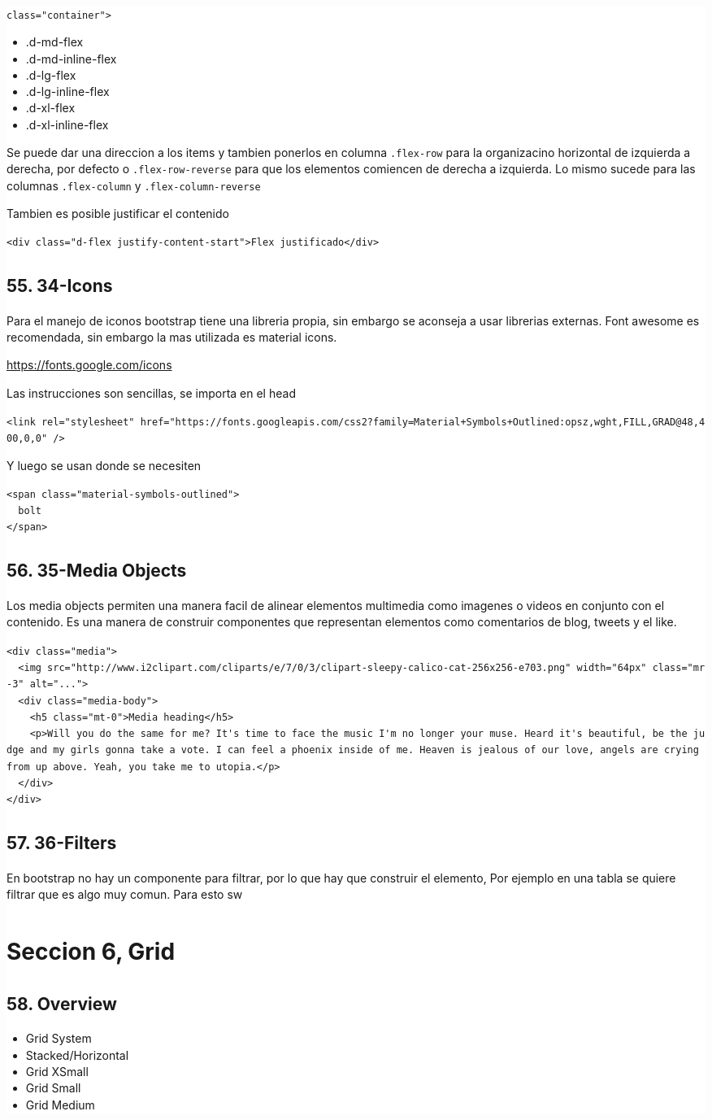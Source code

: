 ```class="container">```
- .d-md-flex
- .d-md-inline-flex
- .d-lg-flex
- .d-lg-inline-flex
- .d-xl-flex
- .d-xl-inline-flex

Se puede dar una direccion a los items y tambien ponerlos en columna
```.flex-row``` para la organizacino horizontal de izquierda a derecha, por defecto o ```.flex-row-reverse``` para que los elementos comiencen de derecha a izquierda. Lo mismo sucede para las columnas ```.flex-column```  y ```.flex-column-reverse```

Tambien es posible justificar el contenido 

    <div class="d-flex justify-content-start">Flex justificado</div>

## 55. 34-Icons
Para el manejo de iconos bootstrap tiene una libreria propia, sin embargo se aconseja a usar librerias externas. Font awesome es recomendada, sin embargo la mas utilizada es material icons.

https://fonts.google.com/icons

Las instrucciones son sencillas, se importa en el head
  
    <link rel="stylesheet" href="https://fonts.googleapis.com/css2?family=Material+Symbols+Outlined:opsz,wght,FILL,GRAD@48,400,0,0" />

Y luego se usan donde se necesiten 

    <span class="material-symbols-outlined">
      bolt
    </span>


## 56. 35-Media Objects
Los media objects permiten una manera facil de alinear elementos multimedia como imagenes o videos en conjunto con el contenido. Es una manera de construir componentes que representan elementos como comentarios de blog, tweets y el like.

    <div class="media">
      <img src="http://www.i2clipart.com/cliparts/e/7/0/3/clipart-sleepy-calico-cat-256x256-e703.png" width="64px" class="mr-3" alt="...">
      <div class="media-body">
        <h5 class="mt-0">Media heading</h5>
        <p>Will you do the same for me? It's time to face the music I'm no longer your muse. Heard it's beautiful, be the judge and my girls gonna take a vote. I can feel a phoenix inside of me. Heaven is jealous of our love, angels are crying from up above. Yeah, you take me to utopia.</p>
      </div>
    </div>



## 57. 36-Filters
En bootstrap no hay un componente para filtrar, por lo que hay que construir el elemento, Por ejemplo en una tabla se quiere filtrar que es algo muy comun. Para esto sw 


# Seccion 6, Grid
## 58. Overview

- Grid System
- Stacked/Horizontal
- Grid XSmall
- Grid Small
- Grid Medium
```